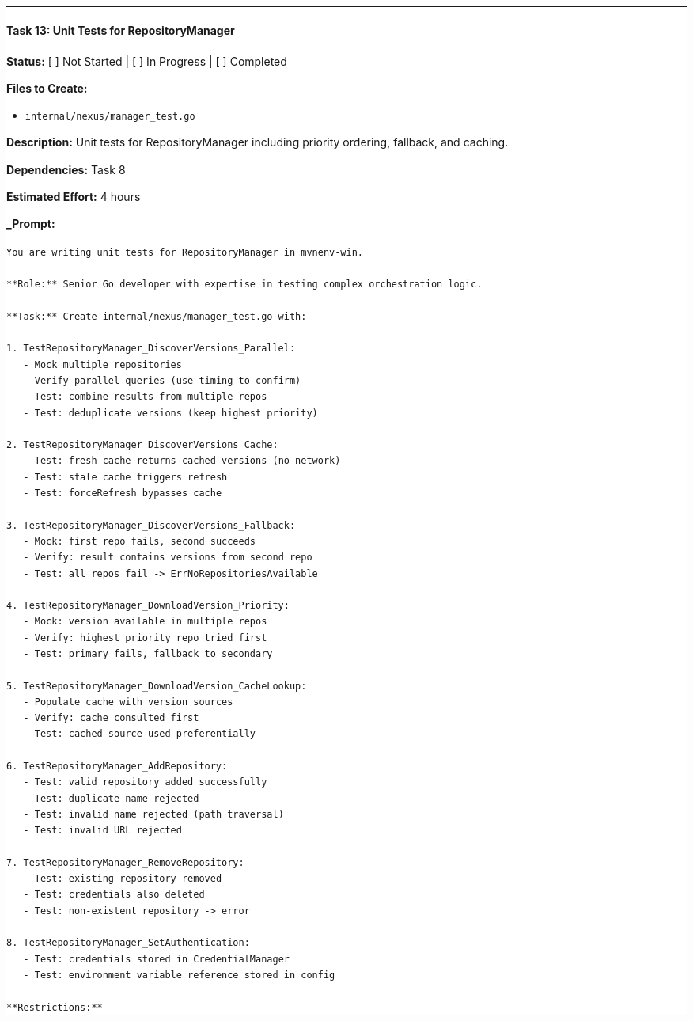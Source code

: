 
---

#### Task 13: Unit Tests for RepositoryManager
**Status:** [ ] Not Started | [ ] In Progress | [ ] Completed

**Files to Create:**
- `internal/nexus/manager_test.go`

**Description:** Unit tests for RepositoryManager including priority ordering, fallback, and caching.

**Dependencies:** Task 8

**Estimated Effort:** 4 hours

**_Prompt:**
```
You are writing unit tests for RepositoryManager in mvnenv-win.

**Role:** Senior Go developer with expertise in testing complex orchestration logic.

**Task:** Create internal/nexus/manager_test.go with:

1. TestRepositoryManager_DiscoverVersions_Parallel:
   - Mock multiple repositories
   - Verify parallel queries (use timing to confirm)
   - Test: combine results from multiple repos
   - Test: deduplicate versions (keep highest priority)

2. TestRepositoryManager_DiscoverVersions_Cache:
   - Test: fresh cache returns cached versions (no network)
   - Test: stale cache triggers refresh
   - Test: forceRefresh bypasses cache

3. TestRepositoryManager_DiscoverVersions_Fallback:
   - Mock: first repo fails, second succeeds
   - Verify: result contains versions from second repo
   - Test: all repos fail -> ErrNoRepositoriesAvailable

4. TestRepositoryManager_DownloadVersion_Priority:
   - Mock: version available in multiple repos
   - Verify: highest priority repo tried first
   - Test: primary fails, fallback to secondary

5. TestRepositoryManager_DownloadVersion_CacheLookup:
   - Populate cache with version sources
   - Verify: cache consulted first
   - Test: cached source used preferentially

6. TestRepositoryManager_AddRepository:
   - Test: valid repository added successfully
   - Test: duplicate name rejected
   - Test: invalid name rejected (path traversal)
   - Test: invalid URL rejected

7. TestRepositoryManager_RemoveRepository:
   - Test: existing repository removed
   - Test: credentials also deleted
   - Test: non-existent repository -> error

8. TestRepositoryManager_SetAuthentication:
   - Test: credentials stored in CredentialManager
   - Test: environment variable reference stored in config

**Restrictions:**
```
